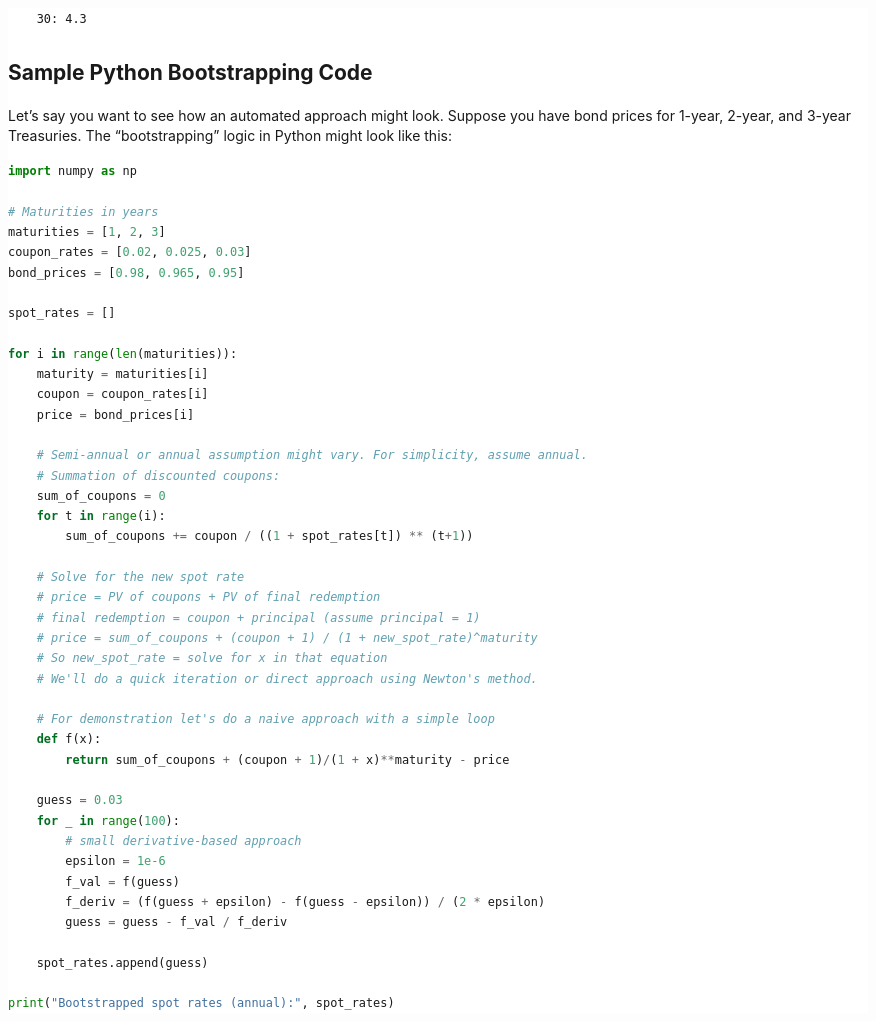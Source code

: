 ```mermaid
    30: 4.3
```

## Sample Python Bootstrapping Code

Let’s say you want to see how an automated approach might look. Suppose you have bond prices for 1-year, 2-year, and 3-year Treasuries. The “bootstrapping” logic in Python might look like this:

```python
import numpy as np

# Maturities in years
maturities = [1, 2, 3]
coupon_rates = [0.02, 0.025, 0.03]
bond_prices = [0.98, 0.965, 0.95]

spot_rates = []

for i in range(len(maturities)):
    maturity = maturities[i]
    coupon = coupon_rates[i]
    price = bond_prices[i]
    
    # Semi-annual or annual assumption might vary. For simplicity, assume annual.
    # Summation of discounted coupons:
    sum_of_coupons = 0
    for t in range(i):
        sum_of_coupons += coupon / ((1 + spot_rates[t]) ** (t+1))
    
    # Solve for the new spot rate
    # price = PV of coupons + PV of final redemption
    # final redemption = coupon + principal (assume principal = 1)
    # price = sum_of_coupons + (coupon + 1) / (1 + new_spot_rate)^maturity
    # So new_spot_rate = solve for x in that equation
    # We'll do a quick iteration or direct approach using Newton's method.
    
    # For demonstration let's do a naive approach with a simple loop
    def f(x):
        return sum_of_coupons + (coupon + 1)/(1 + x)**maturity - price
    
    guess = 0.03
    for _ in range(100):
        # small derivative-based approach
        epsilon = 1e-6
        f_val = f(guess)
        f_deriv = (f(guess + epsilon) - f(guess - epsilon)) / (2 * epsilon)
        guess = guess - f_val / f_deriv
    
    spot_rates.append(guess)

print("Bootstrapped spot rates (annual):", spot_rates)
```
